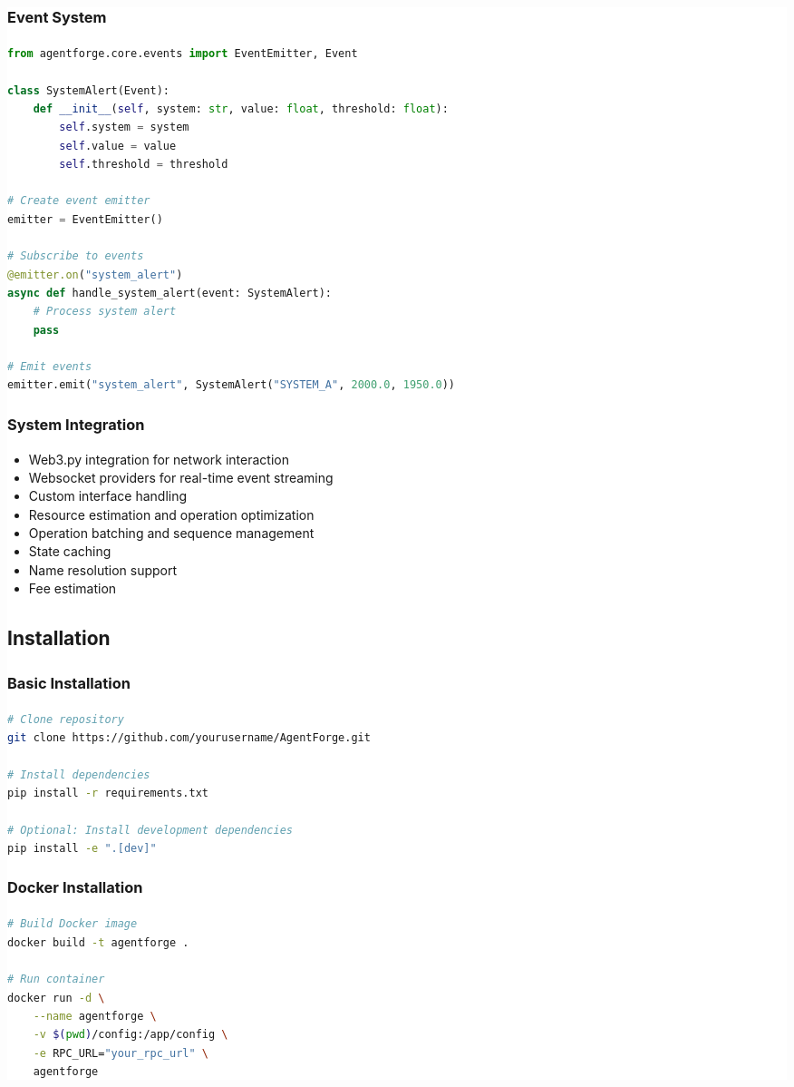 ### Event System
```python
from agentforge.core.events import EventEmitter, Event

class SystemAlert(Event):
    def __init__(self, system: str, value: float, threshold: float):
        self.system = system
        self.value = value
        self.threshold = threshold

# Create event emitter
emitter = EventEmitter()

# Subscribe to events
@emitter.on("system_alert")
async def handle_system_alert(event: SystemAlert):
    # Process system alert
    pass

# Emit events
emitter.emit("system_alert", SystemAlert("SYSTEM_A", 2000.0, 1950.0))
```

### System Integration
- Web3.py integration for network interaction
- Websocket providers for real-time event streaming
- Custom interface handling
- Resource estimation and operation optimization
- Operation batching and sequence management
- State caching
- Name resolution support
- Fee estimation

## Installation

### Basic Installation
```bash
# Clone repository
git clone https://github.com/yourusername/AgentForge.git

# Install dependencies
pip install -r requirements.txt

# Optional: Install development dependencies
pip install -e ".[dev]"
```

### Docker Installation
```bash
# Build Docker image
docker build -t agentforge .

# Run container
docker run -d \
    --name agentforge \
    -v $(pwd)/config:/app/config \
    -e RPC_URL="your_rpc_url" \
    agentforge
```

